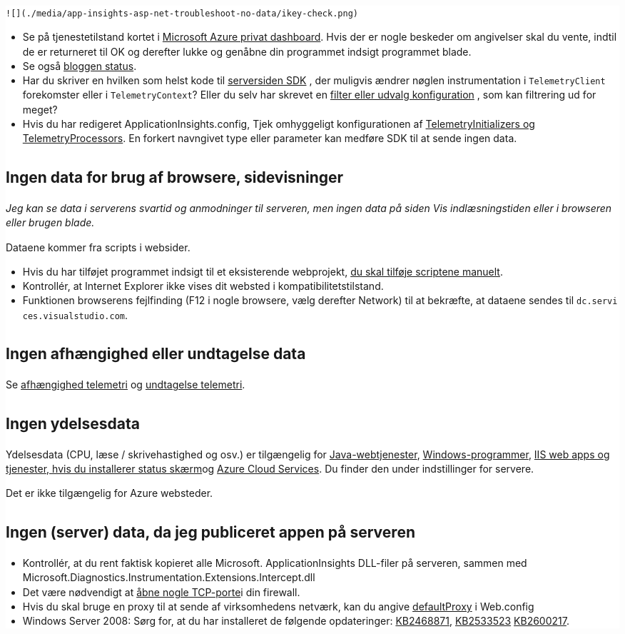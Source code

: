     ![](./media/app-insights-asp-net-troubleshoot-no-data/ikey-check.png)
    
+ Se på tjenestetilstand kortet i [Microsoft Azure privat dashboard](https://portal.azure.com). Hvis der er nogle beskeder om angivelser skal du vente, indtil de er returneret til OK og derefter lukke og genåbne din programmet indsigt programmet blade.
+ Se også [bloggen status](http://blogs.msdn.com/b/applicationinsights-status/).
+ Har du skriver en hvilken som helst kode til [serversiden SDK](app-insights-api-custom-events-metrics.md) , der muligvis ændrer nøglen instrumentation i `TelemetryClient` forekomster eller i `TelemetryContext`? Eller du selv har skrevet en [filter eller udvalg konfiguration](app-insights-api-filtering-sampling.md) , som kan filtrering ud for meget?
+ Hvis du har redigeret ApplicationInsights.config, Tjek omhyggeligt konfigurationen af [TelemetryInitializers og TelemetryProcessors](app-insights-api-filtering-sampling.md). En forkert navngivet type eller parameter kan medføre SDK til at sende ingen data.

## <a name="q04"></a>Ingen data for brug af browsere, sidevisninger

*Jeg kan se data i serverens svartid og anmodninger til serveren, men ingen data på siden Vis indlæsningstiden eller i browseren eller brugen blade.*

Dataene kommer fra scripts i websider. 

+ Hvis du har tilføjet programmet indsigt til et eksisterende webprojekt, [du skal tilføje scriptene manuelt](app-insights-javascript.md).
+ Kontrollér, at Internet Explorer ikke vises dit websted i kompatibilitetstilstand.
+ Funktionen browserens fejlfinding (F12 i nogle browsere, vælg derefter Network) til at bekræfte, at dataene sendes til `dc.services.visualstudio.com`.

## <a name="no-dependency-or-exception-data"></a>Ingen afhængighed eller undtagelse data

Se [afhængighed telemetri](app-insights-asp-net-dependencies.md) og [undtagelse telemetri](app-insights-asp-net-exceptions.md).

## <a name="no-performance-data"></a>Ingen ydelsesdata

Ydelsesdata (CPU, læse / skrivehastighed og osv.) er tilgængelig for [Java-webtjenester](app-insights-java-collectd.md), [Windows-programmer](app-insights-windows-desktop.md), [IIS web apps og tjenester, hvis du installerer status skærm](app-insights-monitor-performance-live-website-now.md)og [Azure Cloud Services](app-insights-azure.md). Du finder den under indstillinger for servere.

Det er ikke tilgængelig for Azure websteder.

## <a name="no-server-data-since-i-published-the-app-to-my-server"></a>Ingen (server) data, da jeg publiceret appen på serveren

+ Kontrollér, at du rent faktisk kopieret alle Microsoft. ApplicationInsights DLL-filer på serveren, sammen med Microsoft.Diagnostics.Instrumentation.Extensions.Intercept.dll
+ Det være nødvendigt at [åbne nogle TCP-porte](app-insights-ip-addresses.md#data-access-api)i din firewall.
+ Hvis du skal bruge en proxy til at sende af virksomhedens netværk, kan du angive [defaultProxy](https://msdn.microsoft.com/library/aa903360.aspx) i Web.config
+ Windows Server 2008: Sørg for, at du har installeret de følgende opdateringer: [KB2468871](https://support.microsoft.com/kb/2468871), [KB2533523](https://support.microsoft.com/kb/2533523) [KB2600217](https://support.microsoft.com/kb/2600217).
